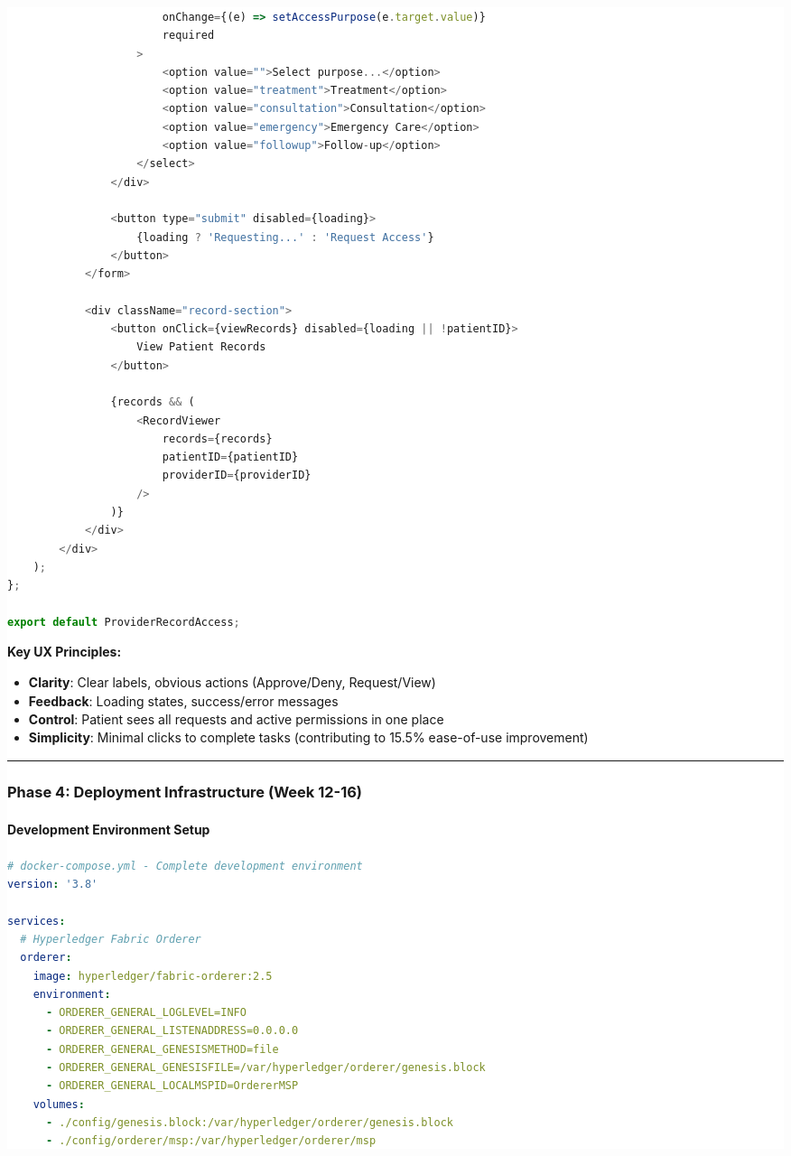 ```javascript
                        onChange={(e) => setAccessPurpose(e.target.value)}
                        required
                    >
                        <option value="">Select purpose...</option>
                        <option value="treatment">Treatment</option>
                        <option value="consultation">Consultation</option>
                        <option value="emergency">Emergency Care</option>
                        <option value="followup">Follow-up</option>
                    </select>
                </div>
                
                <button type="submit" disabled={loading}>
                    {loading ? 'Requesting...' : 'Request Access'}
                </button>
            </form>
            
            <div className="record-section">
                <button onClick={viewRecords} disabled={loading || !patientID}>
                    View Patient Records
                </button>
                
                {records && (
                    <RecordViewer 
                        records={records}
                        patientID={patientID}
                        providerID={providerID}
                    />
                )}
            </div>
        </div>
    );
};

export default ProviderRecordAccess;
```

**Key UX Principles:**
- **Clarity**: Clear labels, obvious actions (Approve/Deny, Request/View)
- **Feedback**: Loading states, success/error messages
- **Control**: Patient sees all requests and active permissions in one place
- **Simplicity**: Minimal clicks to complete tasks (contributing to 15.5% ease-of-use improvement)

---

### Phase 4: Deployment Infrastructure (Week 12-16)

#### **Development Environment Setup**
```yaml
# docker-compose.yml - Complete development environment
version: '3.8'

services:
  # Hyperledger Fabric Orderer
  orderer:
    image: hyperledger/fabric-orderer:2.5
    environment:
      - ORDERER_GENERAL_LOGLEVEL=INFO
      - ORDERER_GENERAL_LISTENADDRESS=0.0.0.0
      - ORDERER_GENERAL_GENESISMETHOD=file
      - ORDERER_GENERAL_GENESISFILE=/var/hyperledger/orderer/genesis.block
      - ORDERER_GENERAL_LOCALMSPID=OrdererMSP
    volumes:
      - ./config/genesis.block:/var/hyperledger/orderer/genesis.block
      - ./config/orderer/msp:/var/hyperledger/orderer/msp
```
